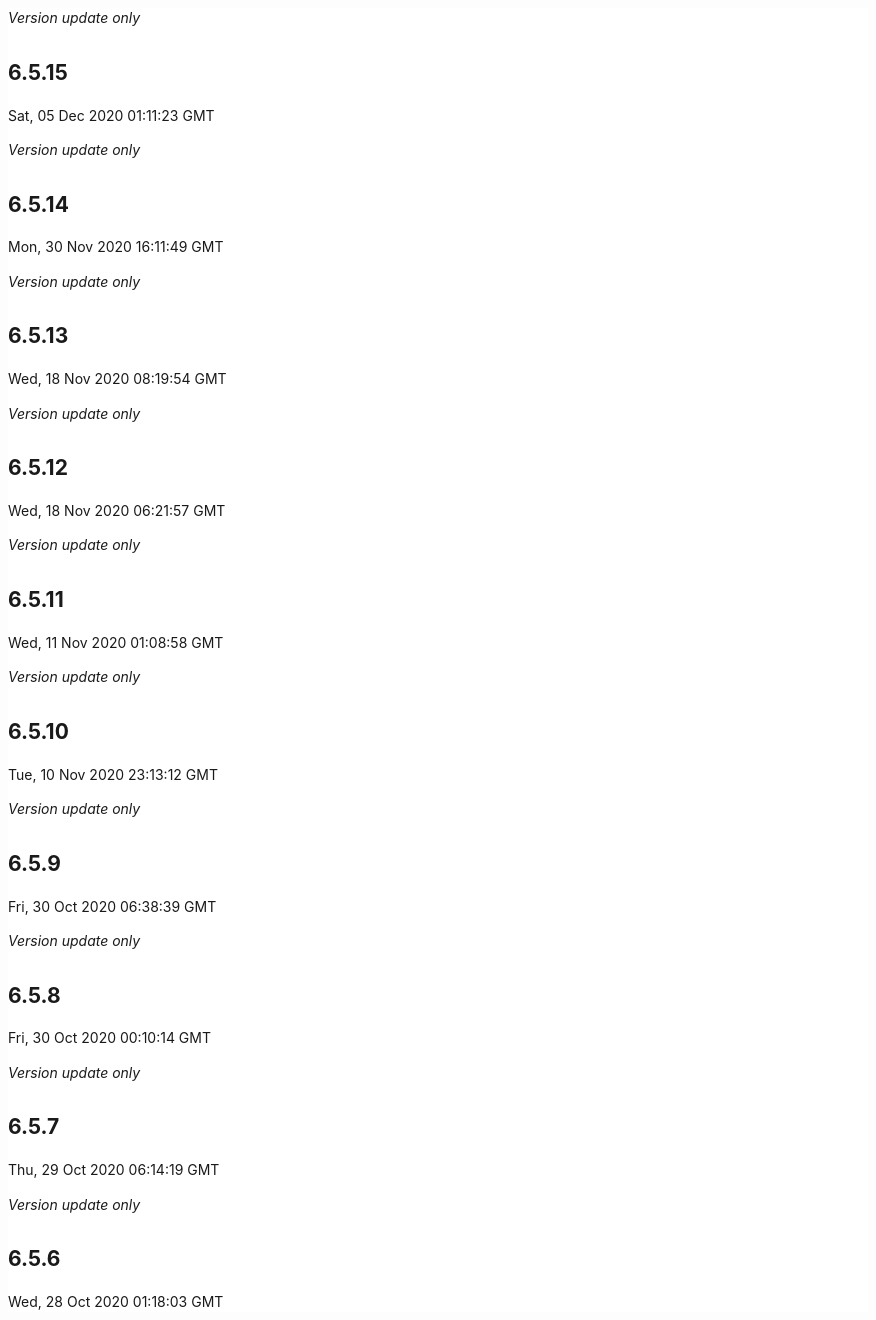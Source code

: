 _Version update only_

## 6.5.15
Sat, 05 Dec 2020 01:11:23 GMT

_Version update only_

## 6.5.14
Mon, 30 Nov 2020 16:11:49 GMT

_Version update only_

## 6.5.13
Wed, 18 Nov 2020 08:19:54 GMT

_Version update only_

## 6.5.12
Wed, 18 Nov 2020 06:21:57 GMT

_Version update only_

## 6.5.11
Wed, 11 Nov 2020 01:08:58 GMT

_Version update only_

## 6.5.10
Tue, 10 Nov 2020 23:13:12 GMT

_Version update only_

## 6.5.9
Fri, 30 Oct 2020 06:38:39 GMT

_Version update only_

## 6.5.8
Fri, 30 Oct 2020 00:10:14 GMT

_Version update only_

## 6.5.7
Thu, 29 Oct 2020 06:14:19 GMT

_Version update only_

## 6.5.6
Wed, 28 Oct 2020 01:18:03 GMT
